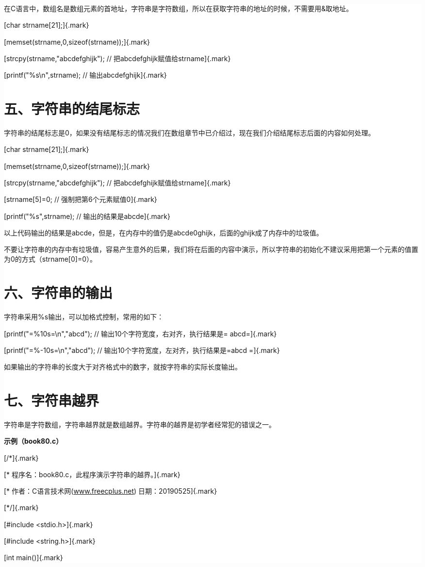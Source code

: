 在C语言中，数组名是数组元素的首地址，字符串是字符数组，所以在获取字符串的地址的时候，不需要用&取地址。

[char strname\[21\];]{.mark}

[memset(strname,0,sizeof(strname));]{.mark}

[strcpy(strname,\"abcdefghijk\"); // 把abcdefghijk赋值给strname]{.mark}

[printf(\"%s\\n\",strname); // 输出abcdefghijk]{.mark}

# 五、字符串的结尾标志

字符串的结尾标志是0，如果没有结尾标志的情况我们在数组章节中已介绍过，现在我们介绍结尾标志后面的内容如何处理。

[char strname\[21\];]{.mark}

[memset(strname,0,sizeof(strname));]{.mark}

[strcpy(strname,\"abcdefghijk\"); // 把abcdefghijk赋值给strname]{.mark}

[strname\[5\]=0; // 强制把第6个元素赋值0]{.mark}

[printf(\"%s\",strname); // 输出的结果是abcde]{.mark}

以上代码输出的结果是abcde，但是，在内存中的值仍是abcde0ghijk，后面的ghijk成了内存中的垃圾值。

不要让字符串的内存中有垃圾值，容易产生意外的后果，我们将在后面的内容中演示，所以字符串的初始化不建议采用把第一个元素的值置为0的方式（strname\[0\]=0）。

# 六、字符串的输出

字符串采用%s输出，可以加格式控制，常用的如下：

[printf(\"=%10s=\\n\",\"abcd\"); //
输出10个字符宽度，右对齐，执行结果是= abcd=]{.mark}

[printf(\"=%-10s=\\n\",\"abcd\"); //
输出10个字符宽度，左对齐，执行结果是=abcd =]{.mark}

如果输出的字符串的长度大于对齐格式中的数字，就按字符串的实际长度输出。

# 七、字符串越界

字符串是字符数组，字符串越界就是数组越界。字符串的越界是初学者经常犯的错误之一。

**示例（book80.c）**

[/\*]{.mark}

[\* 程序名：book80.c，此程序演示字符串的越界。]{.mark}

[\* 作者：C语言技术网(www.freecplus.net) 日期：20190525]{.mark}

[\*/]{.mark}

[#include \<stdio.h\>]{.mark}

[#include \<string.h\>]{.mark}

[int main()]{.mark}
